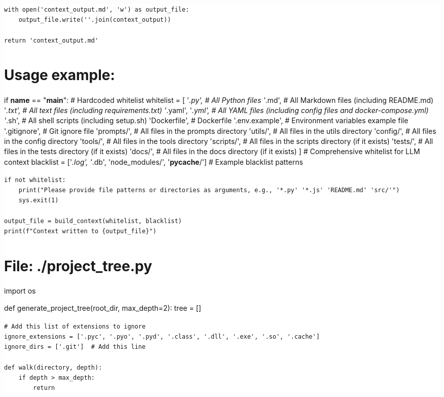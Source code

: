     with open('context_output.md', 'w') as output_file:
        output_file.write(''.join(context_output))
    
    return 'context_output.md'

# Usage example:
if __name__ == "__main__":
    # Hardcoded whitelist
    whitelist = [
        '*.py',  # All Python files
        '*.md',  # All Markdown files (including README.md)
        '*.txt',  # All text files (including requirements.txt)
        '*.yaml', '*.yml',  # All YAML files (including config files and docker-compose.yml)
        '*.sh',  # All shell scripts (including setup.sh)
        'Dockerfile',  # Dockerfile
        '.env.example',  # Environment variables example file
        '.gitignore',  # Git ignore file
        'prompts/',  # All files in the prompts directory
        'utils/',  # All files in the utils directory
        'config/',  # All files in the config directory
        'tools/',  # All files in the tools directory
        'scripts/',  # All files in the scripts directory (if it exists)
        'tests/',  # All files in the tests directory (if it exists)
        'docs/',  # All files in the docs directory (if it exists)
    ]  # Comprehensive whitelist for LLM context
    blacklist = ['*.log', '*.db', 'node_modules/', '__pycache__/']  # Example blacklist patterns
    
    if not whitelist:
        print("Please provide file patterns or directories as arguments, e.g., '*.py' '*.js' 'README.md' 'src/'")
        sys.exit(1)
    
    output_file = build_context(whitelist, blacklist)
    print(f"Context written to {output_file}")

# File: ./project_tree.py

import os

def generate_project_tree(root_dir, max_depth=2):
    tree = []
    
    # Add this list of extensions to ignore
    ignore_extensions = ['.pyc', '.pyo', '.pyd', '.class', '.dll', '.exe', '.so', '.cache']
    ignore_dirs = ['.git']  # Add this line
    
    def walk(directory, depth):
        if depth > max_depth:
            return
        